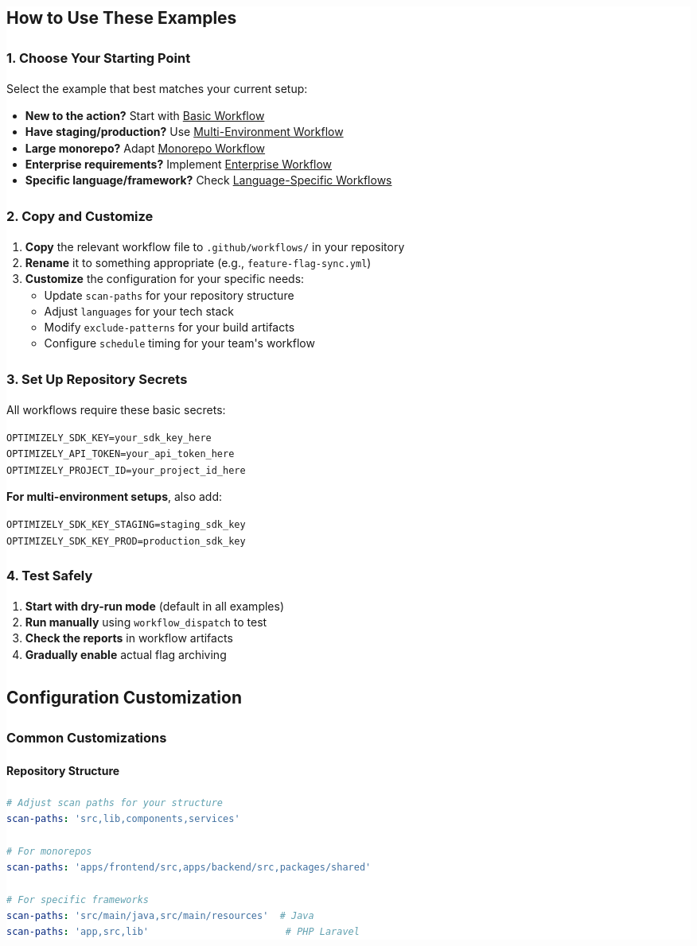 ## How to Use These Examples

### 1. Choose Your Starting Point

Select the example that best matches your current setup:

- **New to the action?** Start with [Basic Workflow](basic-workflow.yml)
- **Have staging/production?** Use [Multi-Environment Workflow](multi-environment-workflow.yml)
- **Large monorepo?** Adapt [Monorepo Workflow](monorepo-workflow.yml)
- **Enterprise requirements?** Implement [Enterprise Workflow](enterprise-workflow.yml)
- **Specific language/framework?** Check [Language-Specific Workflows](language-specific-workflows.yml)

### 2. Copy and Customize

1. **Copy** the relevant workflow file to `.github/workflows/` in your repository
2. **Rename** it to something appropriate (e.g., `feature-flag-sync.yml`)
3. **Customize** the configuration for your specific needs:
   - Update `scan-paths` for your repository structure
   - Adjust `languages` for your tech stack
   - Modify `exclude-patterns` for your build artifacts
   - Configure `schedule` timing for your team's workflow

### 3. Set Up Repository Secrets

All workflows require these basic secrets:

```
OPTIMIZELY_SDK_KEY=your_sdk_key_here
OPTIMIZELY_API_TOKEN=your_api_token_here
OPTIMIZELY_PROJECT_ID=your_project_id_here
```

**For multi-environment setups**, also add:
```
OPTIMIZELY_SDK_KEY_STAGING=staging_sdk_key
OPTIMIZELY_SDK_KEY_PROD=production_sdk_key
```

### 4. Test Safely

1. **Start with dry-run mode** (default in all examples)
2. **Run manually** using `workflow_dispatch` to test
3. **Check the reports** in workflow artifacts
4. **Gradually enable** actual flag archiving

## Configuration Customization

### Common Customizations

#### Repository Structure
```yaml
# Adjust scan paths for your structure
scan-paths: 'src,lib,components,services'

# For monorepos
scan-paths: 'apps/frontend/src,apps/backend/src,packages/shared'

# For specific frameworks
scan-paths: 'src/main/java,src/main/resources'  # Java
scan-paths: 'app,src,lib'                        # PHP Laravel
```
